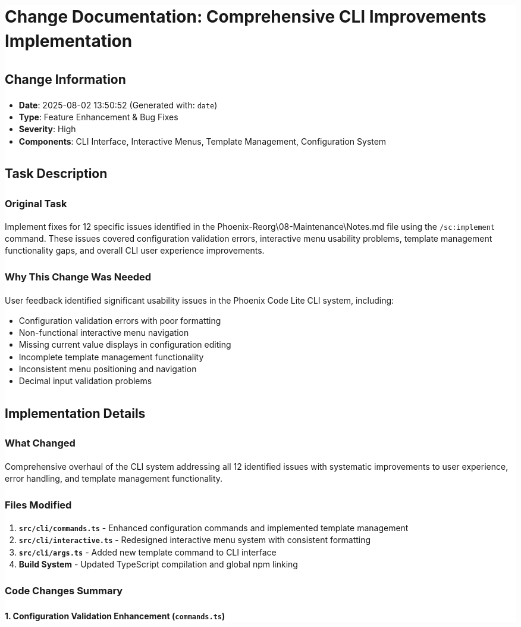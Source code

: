 # Change Documentation: Comprehensive CLI Improvements Implementation

## Change Information

- **Date**: 2025-08-02 13:50:52 (Generated with: `date`)
- **Type**: Feature Enhancement & Bug Fixes
- **Severity**: High
- **Components**: CLI Interface, Interactive Menus, Template Management, Configuration System

## Task Description

### Original Task

Implement fixes for 12 specific issues identified in the Phoenix-Reorg\08-Maintenance\Notes.md file using the `/sc:implement` command. These issues covered configuration validation errors, interactive menu usability problems, template management functionality gaps, and overall CLI user experience improvements.

### Why This Change Was Needed

User feedback identified significant usability issues in the Phoenix Code Lite CLI system, including:

- Configuration validation errors with poor formatting
- Non-functional interactive menu navigation
- Missing current value displays in configuration editing
- Incomplete template management functionality
- Inconsistent menu positioning and navigation
- Decimal input validation problems

## Implementation Details

### What Changed

Comprehensive overhaul of the CLI system addressing all 12 identified issues with systematic improvements to user experience, error handling, and template management functionality.

### Files Modified

1. **`src/cli/commands.ts`** - Enhanced configuration commands and implemented template management
2. **`src/cli/interactive.ts`** - Redesigned interactive menu system with consistent formatting
3. **`src/cli/args.ts`** - Added new template command to CLI interface
4. **Build System** - Updated TypeScript compilation and global npm linking

### Code Changes Summary

#### 1. Configuration Validation Enhancement (`commands.ts`)
